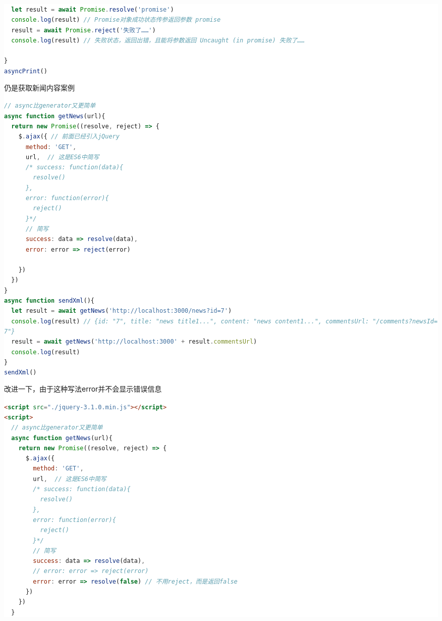   ```javascript
    let result = await Promise.resolve('promise')
    console.log(result) // Promise对象成功状态传参返回参数 promise
    result = await Promise.reject('失败了……')
    console.log(result) // 失败状态，返回出错，且能将参数返回 Uncaught (in promise) 失败了……
  
  }
  asyncPrint()
  ```

  仍是获取新闻内容案例

  ```javascript
  // async比generator又更简单
  async function getNews(url){
    return new Promise((resolve, reject) => {
      $.ajax({ // 前面已经引入jQuery
        method: 'GET',
        url,  // 这是ES6中简写
        /* success: function(data){
          resolve()
        },
        error: function(error){
          reject() 
        }*/
        // 简写
        success: data => resolve(data),
        error: error => reject(error)
        
      })
    })
  }
  async function sendXml(){
    let result = await getNews('http://localhost:3000/news?id=7')
    console.log(result) // {id: "7", title: "news title1...", content: "news content1...", commentsUrl: "/comments?newsId=7"}
    result = await getNews('http://localhost:3000' + result.commentsUrl)
    console.log(result)
  }
  sendXml()
  ```

  改进一下，由于这种写法error并不会显示错误信息

  ```html
  <script src="./jquery-3.1.0.min.js"></script>
  <script>
    // async比generator又更简单
    async function getNews(url){
      return new Promise((resolve, reject) => {
        $.ajax({
          method: 'GET',
          url,  // 这是ES6中简写
          /* success: function(data){
            resolve()
          },
          error: function(error){
            reject() 
          }*/
          // 简写
          success: data => resolve(data),
          // error: error => reject(error)
          error: error => resolve(false) // 不用reject，而是返回false
        })
      })
    }
  ```